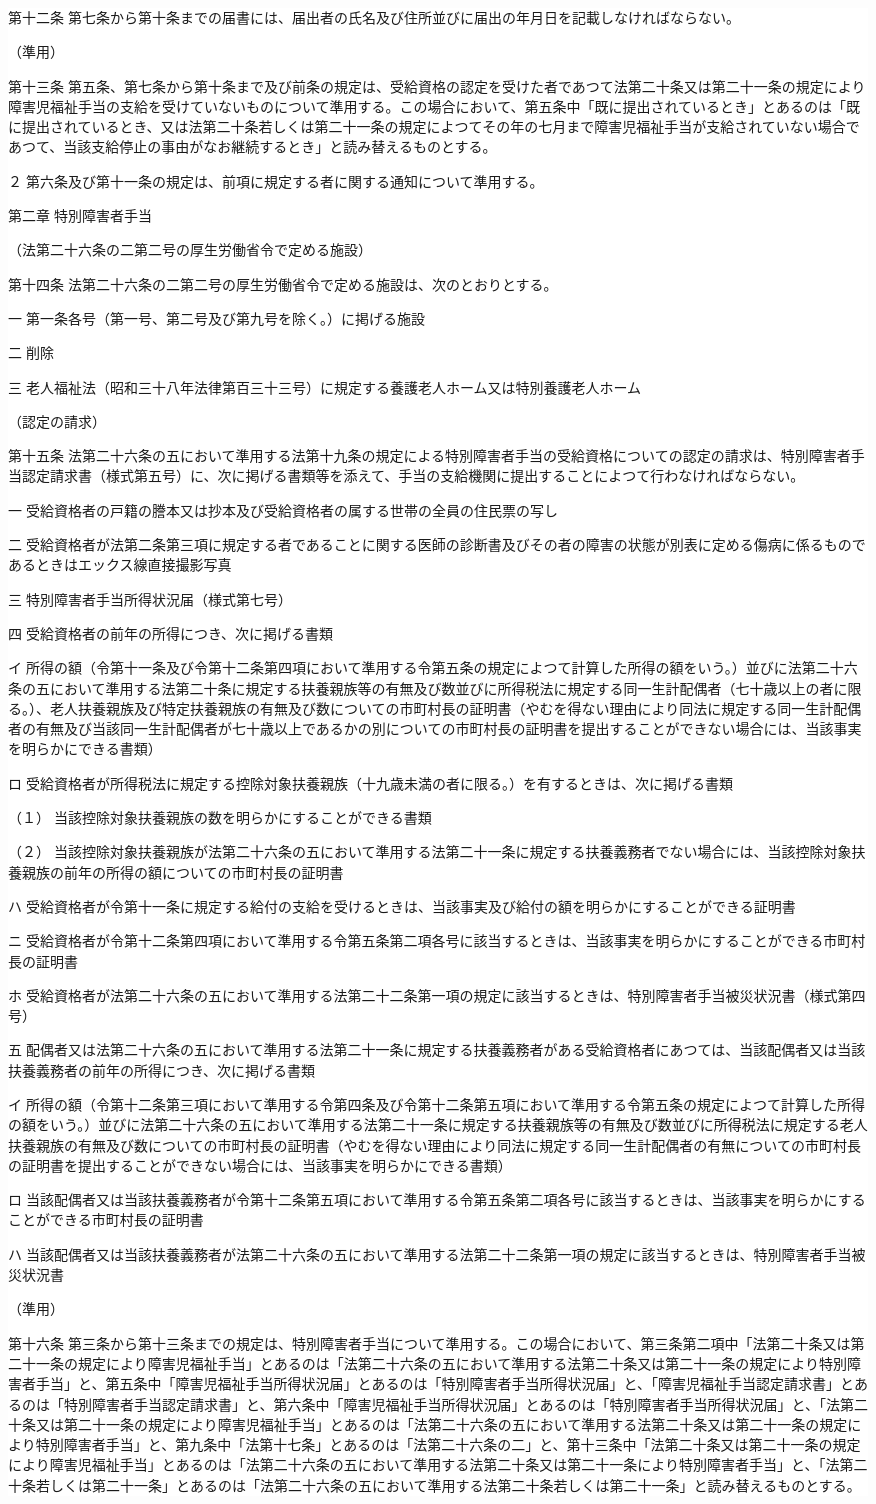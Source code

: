 第十二条 第七条から第十条までの届書には、届出者の氏名及び住所並びに届出の年月日を記載しなければならない。

（準用）

第十三条 第五条、第七条から第十条まで及び前条の規定は、受給資格の認定を受けた者であつて法第二十条又は第二十一条の規定により障害児福祉手当の支給を受けていないものについて準用する。この場合において、第五条中「既に提出されているとき」とあるのは「既に提出されているとき、又は法第二十条若しくは第二十一条の規定によつてその年の七月まで障害児福祉手当が支給されていない場合であつて、当該支給停止の事由がなお継続するとき」と読み替えるものとする。

２ 第六条及び第十一条の規定は、前項に規定する者に関する通知について準用する。

第二章 特別障害者手当

（法第二十六条の二第二号の厚生労働省令で定める施設）

第十四条 法第二十六条の二第二号の厚生労働省令で定める施設は、次のとおりとする。

一 第一条各号（第一号、第二号及び第九号を除く。）に掲げる施設

二 削除

三 老人福祉法（昭和三十八年法律第百三十三号）に規定する養護老人ホーム又は特別養護老人ホーム

（認定の請求）

第十五条 法第二十六条の五において準用する法第十九条の規定による特別障害者手当の受給資格についての認定の請求は、特別障害者手当認定請求書（様式第五号）に、次に掲げる書類等を添えて、手当の支給機関に提出することによつて行わなければならない。

一 受給資格者の戸籍の謄本又は抄本及び受給資格者の属する世帯の全員の住民票の写し

二 受給資格者が法第二条第三項に規定する者であることに関する医師の診断書及びその者の障害の状態が別表に定める傷病に係るものであるときはエックス線直接撮影写真

三 特別障害者手当所得状況届（様式第七号）

四 受給資格者の前年の所得につき、次に掲げる書類

イ 所得の額（令第十一条及び令第十二条第四項において準用する令第五条の規定によつて計算した所得の額をいう。）並びに法第二十六条の五において準用する法第二十条に規定する扶養親族等の有無及び数並びに所得税法に規定する同一生計配偶者（七十歳以上の者に限る。）、老人扶養親族及び特定扶養親族の有無及び数についての市町村長の証明書（やむを得ない理由により同法に規定する同一生計配偶者の有無及び当該同一生計配偶者が七十歳以上であるかの別についての市町村長の証明書を提出することができない場合には、当該事実を明らかにできる書類）

ロ 受給資格者が所得税法に規定する控除対象扶養親族（十九歳未満の者に限る。）を有するときは、次に掲げる書類

（１） 当該控除対象扶養親族の数を明らかにすることができる書類

（２） 当該控除対象扶養親族が法第二十六条の五において準用する法第二十一条に規定する扶養義務者でない場合には、当該控除対象扶養親族の前年の所得の額についての市町村長の証明書

ハ 受給資格者が令第十一条に規定する給付の支給を受けるときは、当該事実及び給付の額を明らかにすることができる証明書

ニ 受給資格者が令第十二条第四項において準用する令第五条第二項各号に該当するときは、当該事実を明らかにすることができる市町村長の証明書

ホ 受給資格者が法第二十六条の五において準用する法第二十二条第一項の規定に該当するときは、特別障害者手当被災状況書（様式第四号）

五 配偶者又は法第二十六条の五において準用する法第二十一条に規定する扶養義務者がある受給資格者にあつては、当該配偶者又は当該扶養義務者の前年の所得につき、次に掲げる書類

イ 所得の額（令第十二条第三項において準用する令第四条及び令第十二条第五項において準用する令第五条の規定によつて計算した所得の額をいう。）並びに法第二十六条の五において準用する法第二十一条に規定する扶養親族等の有無及び数並びに所得税法に規定する老人扶養親族の有無及び数についての市町村長の証明書（やむを得ない理由により同法に規定する同一生計配偶者の有無についての市町村長の証明書を提出することができない場合には、当該事実を明らかにできる書類）

ロ 当該配偶者又は当該扶養義務者が令第十二条第五項において準用する令第五条第二項各号に該当するときは、当該事実を明らかにすることができる市町村長の証明書

ハ 当該配偶者又は当該扶養義務者が法第二十六条の五において準用する法第二十二条第一項の規定に該当するときは、特別障害者手当被災状況書

（準用）

第十六条 第三条から第十三条までの規定は、特別障害者手当について準用する。この場合において、第三条第二項中「法第二十条又は第二十一条の規定により障害児福祉手当」とあるのは「法第二十六条の五において準用する法第二十条又は第二十一条の規定により特別障害者手当」と、第五条中「障害児福祉手当所得状況届」とあるのは「特別障害者手当所得状況届」と、「障害児福祉手当認定請求書」とあるのは「特別障害者手当認定請求書」と、第六条中「障害児福祉手当所得状況届」とあるのは「特別障害者手当所得状況届」と、「法第二十条又は第二十一条の規定により障害児福祉手当」とあるのは「法第二十六条の五において準用する法第二十条又は第二十一条の規定により特別障害者手当」と、第九条中「法第十七条」とあるのは「法第二十六条の二」と、第十三条中「法第二十条又は第二十一条の規定により障害児福祉手当」とあるのは「法第二十六条の五において準用する法第二十条又は第二十一条により特別障害者手当」と、「法第二十条若しくは第二十一条」とあるのは「法第二十六条の五において準用する法第二十条若しくは第二十一条」と読み替えるものとする。
